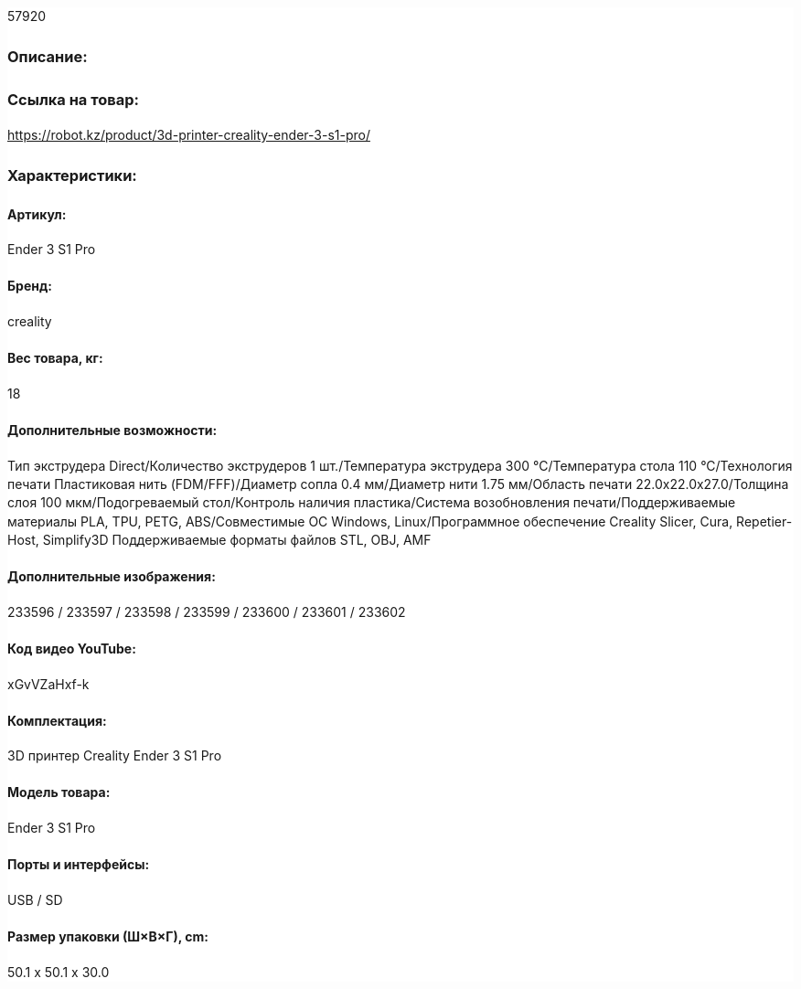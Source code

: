 57920

### Описание:



### Ссылка на товар:

https://robot.kz/product/3d-printer-creality-ender-3-s1-pro/

### Характеристики:

#### Артикул:

Ender 3 S1 Pro

#### Бренд:

creality

#### Вес товара, кг:

18

#### Дополнительные возможности:

Тип экструдера Direct/Количество экструдеров 1 шт./Температура экструдера 300 °С/Температура стола 110 °С/Технология печати Пластиковая нить (FDM/FFF)/Диаметр сопла	0.4 мм/Диаметр нити	1.75 мм/Область печати 22.0x22.0x27.0/Толщина слоя 100 мкм/Подогреваемый стол/Контроль наличия пластика/Система возобновления печати/Поддерживаемые материалы PLA, TPU, PETG, ABS/Совместимые ОС Windows, Linux/Программное обеспечение Creality Slicer, Cura, Repetier-Host, Simplify3D Поддерживаемые форматы файлов STL, OBJ, AMF

#### Дополнительные изображения:

233596 / 233597 / 233598 / 233599 / 233600 / 233601 / 233602

#### Код видео YouTube:

xGvVZaHxf-k

#### Комплектация:

3D принтер Creality Ender 3 S1 Pro

#### Модель товара:

Ender 3 S1 Pro

#### Порты и интерфейсы:

USB / SD

#### Размер упаковки (Ш×В×Г), cm:

50.1 x 50.1 x 30.0
